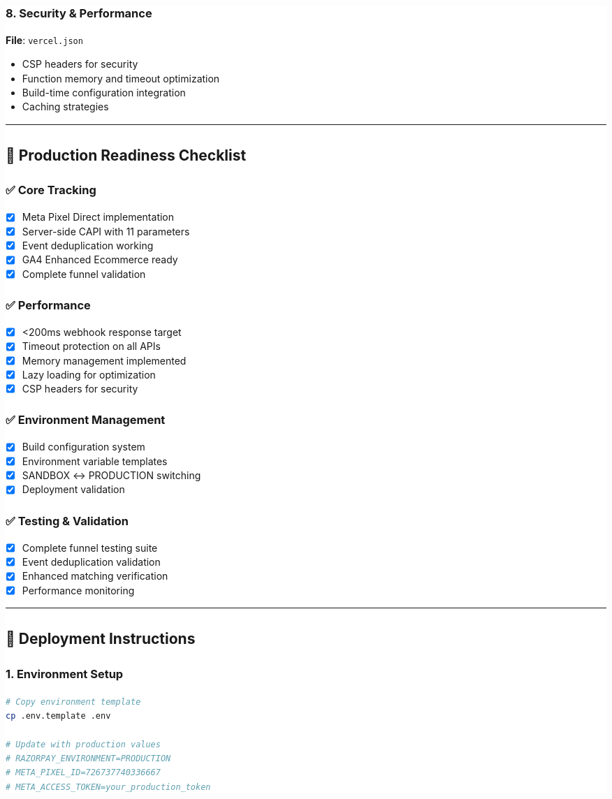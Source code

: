 ### **8. Security & Performance**
**File**: `vercel.json`
- CSP headers for security
- Function memory and timeout optimization
- Build-time configuration integration
- Caching strategies

---

## 🎯 Production Readiness Checklist

### ✅ **Core Tracking**
- [x] Meta Pixel Direct implementation
- [x] Server-side CAPI with 11 parameters
- [x] Event deduplication working
- [x] GA4 Enhanced Ecommerce ready
- [x] Complete funnel validation

### ✅ **Performance**
- [x] <200ms webhook response target
- [x] Timeout protection on all APIs
- [x] Memory management implemented
- [x] Lazy loading for optimization
- [x] CSP headers for security

### ✅ **Environment Management**
- [x] Build configuration system
- [x] Environment variable templates
- [x] SANDBOX ↔ PRODUCTION switching
- [x] Deployment validation

### ✅ **Testing & Validation**
- [x] Complete funnel testing suite
- [x] Event deduplication validation
- [x] Enhanced matching verification
- [x] Performance monitoring

---

## 🚀 Deployment Instructions

### **1. Environment Setup**
```bash
# Copy environment template
cp .env.template .env

# Update with production values
# RAZORPAY_ENVIRONMENT=PRODUCTION
# META_PIXEL_ID=726737740336667
# META_ACCESS_TOKEN=your_production_token
```
